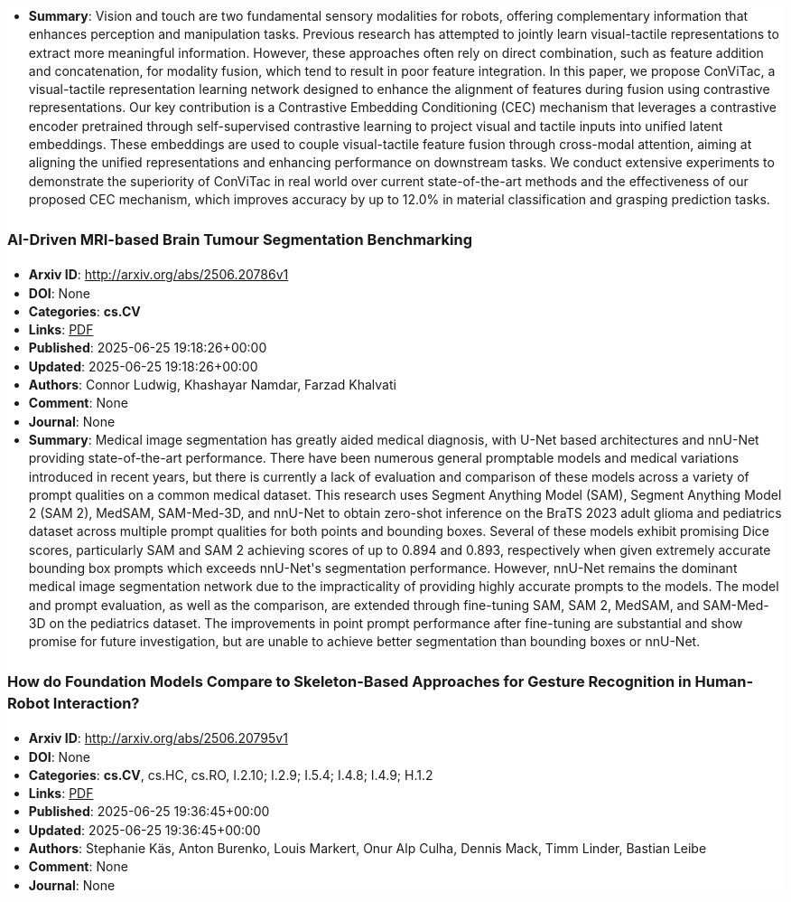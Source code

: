 - **Summary**: Vision and touch are two fundamental sensory modalities for robots, offering complementary information that enhances perception and manipulation tasks. Previous research has attempted to jointly learn visual-tactile representations to extract more meaningful information. However, these approaches often rely on direct combination, such as feature addition and concatenation, for modality fusion, which tend to result in poor feature integration. In this paper, we propose ConViTac, a visual-tactile representation learning network designed to enhance the alignment of features during fusion using contrastive representations. Our key contribution is a Contrastive Embedding Conditioning (CEC) mechanism that leverages a contrastive encoder pretrained through self-supervised contrastive learning to project visual and tactile inputs into unified latent embeddings. These embeddings are used to couple visual-tactile feature fusion through cross-modal attention, aiming at aligning the unified representations and enhancing performance on downstream tasks. We conduct extensive experiments to demonstrate the superiority of ConViTac in real world over current state-of-the-art methods and the effectiveness of our proposed CEC mechanism, which improves accuracy by up to 12.0% in material classification and grasping prediction tasks.



### AI-Driven MRI-based Brain Tumour Segmentation Benchmarking
- **Arxiv ID**: http://arxiv.org/abs/2506.20786v1
- **DOI**: None
- **Categories**: **cs.CV**
- **Links**: [PDF](http://arxiv.org/pdf/2506.20786v1)
- **Published**: 2025-06-25 19:18:26+00:00
- **Updated**: 2025-06-25 19:18:26+00:00
- **Authors**: Connor Ludwig, Khashayar Namdar, Farzad Khalvati
- **Comment**: None
- **Journal**: None
- **Summary**: Medical image segmentation has greatly aided medical diagnosis, with U-Net based architectures and nnU-Net providing state-of-the-art performance. There have been numerous general promptable models and medical variations introduced in recent years, but there is currently a lack of evaluation and comparison of these models across a variety of prompt qualities on a common medical dataset. This research uses Segment Anything Model (SAM), Segment Anything Model 2 (SAM 2), MedSAM, SAM-Med-3D, and nnU-Net to obtain zero-shot inference on the BraTS 2023 adult glioma and pediatrics dataset across multiple prompt qualities for both points and bounding boxes. Several of these models exhibit promising Dice scores, particularly SAM and SAM 2 achieving scores of up to 0.894 and 0.893, respectively when given extremely accurate bounding box prompts which exceeds nnU-Net's segmentation performance. However, nnU-Net remains the dominant medical image segmentation network due to the impracticality of providing highly accurate prompts to the models. The model and prompt evaluation, as well as the comparison, are extended through fine-tuning SAM, SAM 2, MedSAM, and SAM-Med-3D on the pediatrics dataset. The improvements in point prompt performance after fine-tuning are substantial and show promise for future investigation, but are unable to achieve better segmentation than bounding boxes or nnU-Net.



### How do Foundation Models Compare to Skeleton-Based Approaches for Gesture Recognition in Human-Robot Interaction?
- **Arxiv ID**: http://arxiv.org/abs/2506.20795v1
- **DOI**: None
- **Categories**: **cs.CV**, cs.HC, cs.RO, I.2.10; I.2.9; I.5.4; I.4.8; I.4.9; H.1.2
- **Links**: [PDF](http://arxiv.org/pdf/2506.20795v1)
- **Published**: 2025-06-25 19:36:45+00:00
- **Updated**: 2025-06-25 19:36:45+00:00
- **Authors**: Stephanie Käs, Anton Burenko, Louis Markert, Onur Alp Culha, Dennis Mack, Timm Linder, Bastian Leibe
- **Comment**: None
- **Journal**: None
